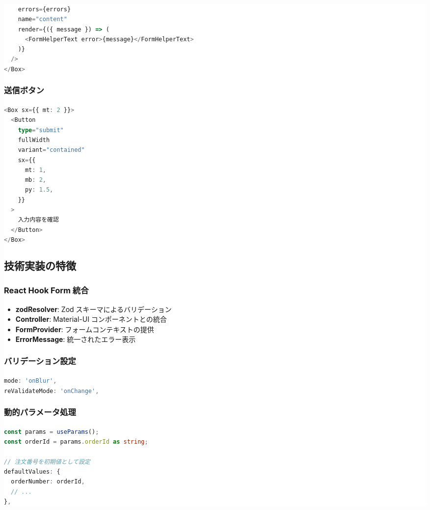 ```typescript
    errors={errors}
    name="content"
    render={({ message }) => (
      <FormHelperText error>{message}</FormHelperText>
    )}
  />
</Box>
```

### 送信ボタン
```typescript
<Box sx={{ mt: 2 }}>
  <Button
    type="submit"
    fullWidth
    variant="contained"
    sx={{
      mt: 1,
      mb: 2,
      py: 1.5,
    }}
  >
    入力内容を確認
  </Button>
</Box>
```

## 技術実装の特徴

### React Hook Form 統合
- **zodResolver**: Zod スキーマによるバリデーション
- **Controller**: Material-UI コンポーネントとの統合
- **FormProvider**: フォームコンテキストの提供
- **ErrorMessage**: 統一されたエラー表示

### バリデーション設定
```typescript
mode: 'onBlur',
reValidateMode: 'onChange',
```

### 動的パラメータ処理
```typescript
const params = useParams();
const orderId = params.orderId as string;

// 注文番号を初期値として設定
defaultValues: {
  orderNumber: orderId,
  // ...
},
```
